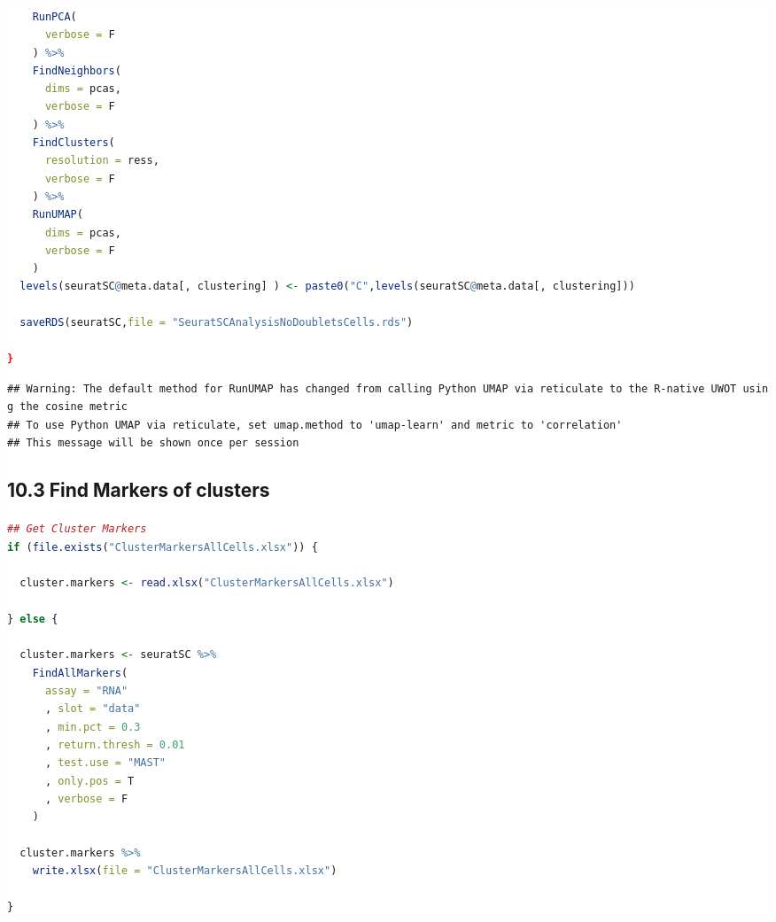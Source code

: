 ``` r
    RunPCA(
      verbose = F
    ) %>%
    FindNeighbors(
      dims = pcas,
      verbose = F
    ) %>%
    FindClusters(
      resolution = ress,
      verbose = F
    ) %>%
    RunUMAP(
      dims = pcas,
      verbose = F
    )
  levels(seuratSC@meta.data[, clustering] ) <- paste0("C",levels(seuratSC@meta.data[, clustering]))
  
  saveRDS(seuratSC,file = "SeuratSCAnalysisNoDoubletsCells.rds")
  
}
```

    ## Warning: The default method for RunUMAP has changed from calling Python UMAP via reticulate to the R-native UWOT using the cosine metric
    ## To use Python UMAP via reticulate, set umap.method to 'umap-learn' and metric to 'correlation'
    ## This message will be shown once per session

## 10.3 Find Markers of clusters

``` r
## Get Cluster Markers
if (file.exists("ClusterMarkersAllCells.xlsx")) {

  cluster.markers <- read.xlsx("ClusterMarkersAllCells.xlsx")

} else {

  cluster.markers <- seuratSC %>%
    FindAllMarkers(
      assay = "RNA"
      , slot = "data"
      , min.pct = 0.3
      , return.thresh = 0.01
      , test.use = "MAST"
      , only.pos = T
      , verbose = F
    )

  cluster.markers %>%
    write.xlsx(file = "ClusterMarkersAllCells.xlsx")

}
```
